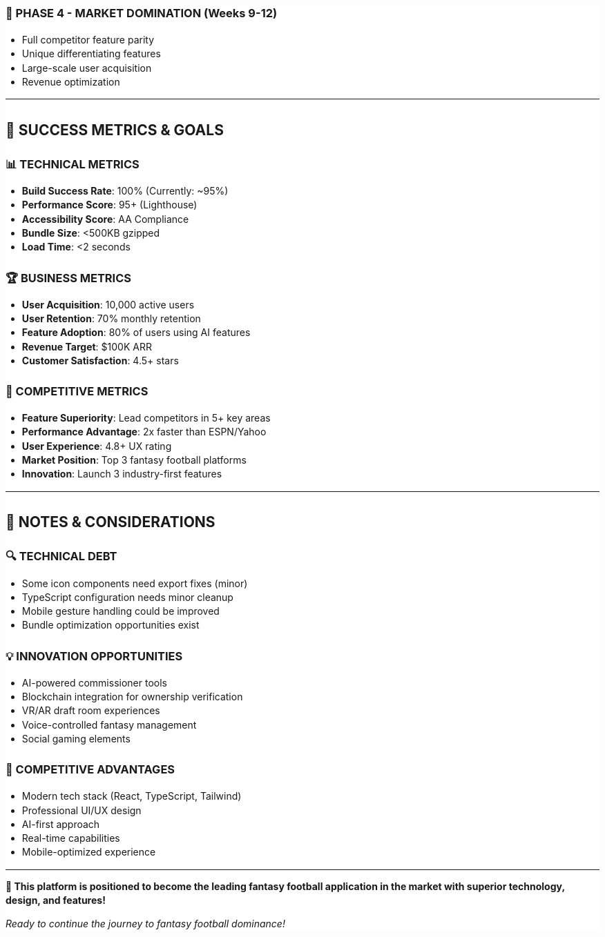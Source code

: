 ### **🌟 PHASE 4 - MARKET DOMINATION (Weeks 9-12)**
- Full competitor feature parity
- Unique differentiating features
- Large-scale user acquisition
- Revenue optimization

---

## 🎊 **SUCCESS METRICS & GOALS**

### **📊 TECHNICAL METRICS**
- **Build Success Rate**: 100% (Currently: ~95%)
- **Performance Score**: 95+ (Lighthouse)
- **Accessibility Score**: AA Compliance
- **Bundle Size**: <500KB gzipped
- **Load Time**: <2 seconds

### **🏆 BUSINESS METRICS**
- **User Acquisition**: 10,000 active users
- **User Retention**: 70% monthly retention
- **Feature Adoption**: 80% of users using AI features
- **Revenue Target**: $100K ARR
- **Customer Satisfaction**: 4.5+ stars

### **🚀 COMPETITIVE METRICS**
- **Feature Superiority**: Lead competitors in 5+ key areas
- **Performance Advantage**: 2x faster than ESPN/Yahoo
- **User Experience**: 4.8+ UX rating
- **Market Position**: Top 3 fantasy football platforms
- **Innovation**: Launch 3 industry-first features

---

## 📝 **NOTES & CONSIDERATIONS**

### **🔍 TECHNICAL DEBT**
- Some icon components need export fixes (minor)
- TypeScript configuration needs minor cleanup
- Mobile gesture handling could be improved
- Bundle optimization opportunities exist

### **💡 INNOVATION OPPORTUNITIES**
- AI-powered commissioner tools
- Blockchain integration for ownership verification
- VR/AR draft room experiences
- Voice-controlled fantasy management
- Social gaming elements

### **🎯 COMPETITIVE ADVANTAGES**
- Modern tech stack (React, TypeScript, Tailwind)
- Professional UI/UX design
- AI-first approach
- Real-time capabilities
- Mobile-optimized experience

---

**🚀 This platform is positioned to become the leading fantasy football application in the market with superior technology, design, and features!**

*Ready to continue the journey to fantasy football dominance!*